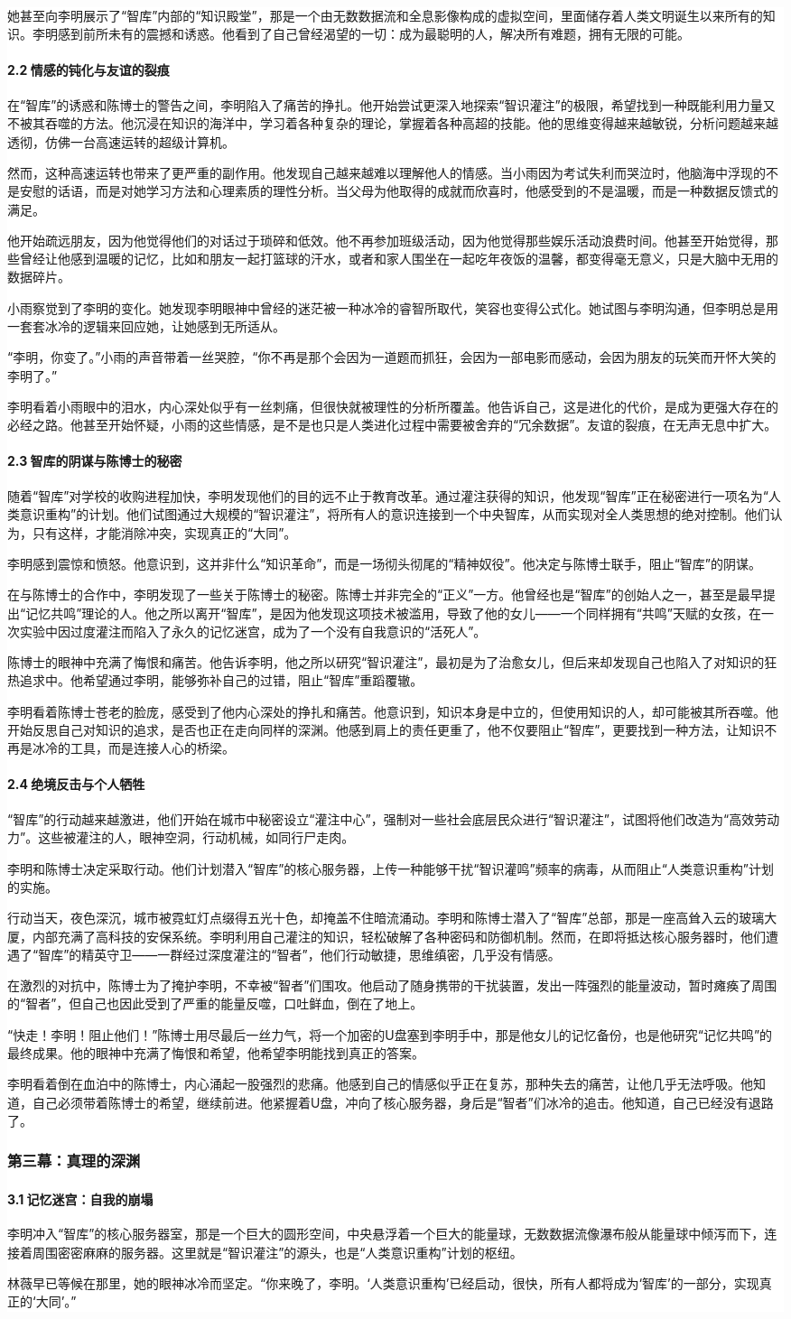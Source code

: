 她甚至向李明展示了“智库”内部的“知识殿堂”，那是一个由无数数据流和全息影像构成的虚拟空间，里面储存着人类文明诞生以来所有的知识。李明感到前所未有的震撼和诱惑。他看到了自己曾经渴望的一切：成为最聪明的人，解决所有难题，拥有无限的可能。

#### 2.2 情感的钝化与友谊的裂痕

在“智库”的诱惑和陈博士的警告之间，李明陷入了痛苦的挣扎。他开始尝试更深入地探索“智识灌注”的极限，希望找到一种既能利用力量又不被其吞噬的方法。他沉浸在知识的海洋中，学习着各种复杂的理论，掌握着各种高超的技能。他的思维变得越来越敏锐，分析问题越来越透彻，仿佛一台高速运转的超级计算机。

然而，这种高速运转也带来了更严重的副作用。他发现自己越来越难以理解他人的情感。当小雨因为考试失利而哭泣时，他脑海中浮现的不是安慰的话语，而是对她学习方法和心理素质的理性分析。当父母为他取得的成就而欣喜时，他感受到的不是温暖，而是一种数据反馈式的满足。

他开始疏远朋友，因为他觉得他们的对话过于琐碎和低效。他不再参加班级活动，因为他觉得那些娱乐活动浪费时间。他甚至开始觉得，那些曾经让他感到温暖的记忆，比如和朋友一起打篮球的汗水，或者和家人围坐在一起吃年夜饭的温馨，都变得毫无意义，只是大脑中无用的数据碎片。

小雨察觉到了李明的变化。她发现李明眼神中曾经的迷茫被一种冰冷的睿智所取代，笑容也变得公式化。她试图与李明沟通，但李明总是用一套套冰冷的逻辑来回应她，让她感到无所适从。

“李明，你变了。”小雨的声音带着一丝哭腔，“你不再是那个会因为一道题而抓狂，会因为一部电影而感动，会因为朋友的玩笑而开怀大笑的李明了。”

李明看着小雨眼中的泪水，内心深处似乎有一丝刺痛，但很快就被理性的分析所覆盖。他告诉自己，这是进化的代价，是成为更强大存在的必经之路。他甚至开始怀疑，小雨的这些情感，是不是也只是人类进化过程中需要被舍弃的“冗余数据”。友谊的裂痕，在无声无息中扩大。

#### 2.3 智库的阴谋与陈博士的秘密

随着“智库”对学校的收购进程加快，李明发现他们的目的远不止于教育改革。通过灌注获得的知识，他发现“智库”正在秘密进行一项名为“人类意识重构”的计划。他们试图通过大规模的“智识灌注”，将所有人的意识连接到一个中央智库，从而实现对全人类思想的绝对控制。他们认为，只有这样，才能消除冲突，实现真正的“大同”。

李明感到震惊和愤怒。他意识到，这并非什么“知识革命”，而是一场彻头彻尾的“精神奴役”。他决定与陈博士联手，阻止“智库”的阴谋。

在与陈博士的合作中，李明发现了一些关于陈博士的秘密。陈博士并非完全的“正义”一方。他曾经也是“智库”的创始人之一，甚至是最早提出“记忆共鸣”理论的人。他之所以离开“智库”，是因为他发现这项技术被滥用，导致了他的女儿——一个同样拥有“共鸣”天赋的女孩，在一次实验中因过度灌注而陷入了永久的记忆迷宫，成为了一个没有自我意识的“活死人”。

陈博士的眼神中充满了悔恨和痛苦。他告诉李明，他之所以研究“智识灌注”，最初是为了治愈女儿，但后来却发现自己也陷入了对知识的狂热追求中。他希望通过李明，能够弥补自己的过错，阻止“智库”重蹈覆辙。

李明看着陈博士苍老的脸庞，感受到了他内心深处的挣扎和痛苦。他意识到，知识本身是中立的，但使用知识的人，却可能被其所吞噬。他开始反思自己对知识的追求，是否也正在走向同样的深渊。他感到肩上的责任更重了，他不仅要阻止“智库”，更要找到一种方法，让知识不再是冰冷的工具，而是连接人心的桥梁。

#### 2.4 绝境反击与个人牺牲

“智库”的行动越来越激进，他们开始在城市中秘密设立“灌注中心”，强制对一些社会底层民众进行“智识灌注”，试图将他们改造为“高效劳动力”。这些被灌注的人，眼神空洞，行动机械，如同行尸走肉。

李明和陈博士决定采取行动。他们计划潜入“智库”的核心服务器，上传一种能够干扰“智识灌鸣”频率的病毒，从而阻止“人类意识重构”计划的实施。

行动当天，夜色深沉，城市被霓虹灯点缀得五光十色，却掩盖不住暗流涌动。李明和陈博士潜入了“智库”总部，那是一座高耸入云的玻璃大厦，内部充满了高科技的安保系统。李明利用自己灌注的知识，轻松破解了各种密码和防御机制。然而，在即将抵达核心服务器时，他们遭遇了“智库”的精英守卫——一群经过深度灌注的“智者”，他们行动敏捷，思维缜密，几乎没有情感。

在激烈的对抗中，陈博士为了掩护李明，不幸被“智者”们围攻。他启动了随身携带的干扰装置，发出一阵强烈的能量波动，暂时瘫痪了周围的“智者”，但自己也因此受到了严重的能量反噬，口吐鲜血，倒在了地上。

“快走！李明！阻止他们！”陈博士用尽最后一丝力气，将一个加密的U盘塞到李明手中，那是他女儿的记忆备份，也是他研究“记忆共鸣”的最终成果。他的眼神中充满了悔恨和希望，他希望李明能找到真正的答案。

李明看着倒在血泊中的陈博士，内心涌起一股强烈的悲痛。他感到自己的情感似乎正在复苏，那种失去的痛苦，让他几乎无法呼吸。他知道，自己必须带着陈博士的希望，继续前进。他紧握着U盘，冲向了核心服务器，身后是“智者”们冰冷的追击。他知道，自己已经没有退路了。

### 第三幕：真理的深渊

#### 3.1 记忆迷宫：自我的崩塌

李明冲入“智库”的核心服务器室，那是一个巨大的圆形空间，中央悬浮着一个巨大的能量球，无数数据流像瀑布般从能量球中倾泻而下，连接着周围密密麻麻的服务器。这里就是“智识灌注”的源头，也是“人类意识重构”计划的枢纽。

林薇早已等候在那里，她的眼神冰冷而坚定。“你来晚了，李明。‘人类意识重构’已经启动，很快，所有人都将成为‘智库’的一部分，实现真正的‘大同’。”
